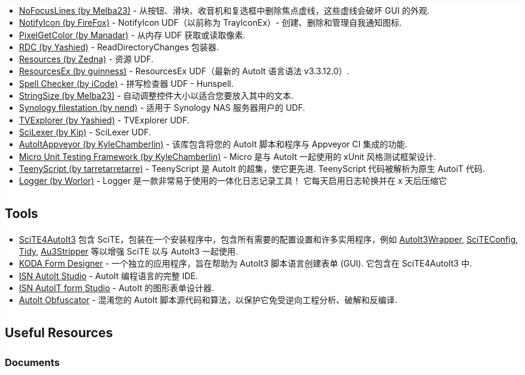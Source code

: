 - [NoFocusLines (by Melba23)](https://www.autoitscript.com/forum/index.php?showtopic=101733) - 从按钮、滑块、收音机和复选框中删除焦点虚线，这些虚线会破坏 GUI 的外观.
- [NotifyIcon (by FireFox)](https://www.autoitscript.com/forum/index.php?showtopic=149176) - NotifyIcon UDF（以前称为 TrayIconEx）- 创建、删除和管理自我通知图标.
- [PixelGetColor (by Manadar)](https://www.autoitscript.com/forum/index.php?showtopic=63318) - 从内存 UDF 获取或读取像素.
- [RDC (by Yashied)](https://www.autoitscript.com/forum/index.php?showtopic=167024) - ReadDirectoryChanges 包装器.
- [Resources (by Zedna)](https://www.autoitscript.com/forum/index.php?showtopic=51103) - 资源 UDF.
- [ResourcesEx (by guinness)](https://www.autoitscript.com/forum/index.php?showtopic=162499) - ResourcesEx UDF（最新的 AutoIt 语言语法 v3.3.12.0）.
- [Spell Checker (by iCode)](https://www.autoitscript.com/forum/index.php?showtopic=162033) - 拼写检查器 UDF - Hunspell.
- [StringSize (by Melba23)](https://www.autoitscript.com/forum/index.php?showtopic=114034) - 自动调整控件大小以适合您要放入其中的文本.
- [Synology filestation (by nend)](https://www.autoitscript.com/forum/index.php?showtopic=164444) - 适用于 Synology NAS 服务器用户的 UDF.
- [TVExplorer (by Yashied)](https://www.autoitscript.com/forum/index.php?showtopic=125251) - TVExplorer UDF.
- [SciLexer (by Kip)](https://www.autoitscript.com/forum/index.php?showtopic=51547) - SciLexer UDF.
- [AutoItAppveyor (by KyleChamberlin)](https://github.com/AutoItMicro/AutoItAppveyor) - 该库包含将您的 AutoIt 脚本和程序与 Appveyor CI 集成的功能.
- [Micro Unit Testing Framework (by KyleChamberlin)](https://github.com/AutoItMicro/MicroUnitTestingFramework) - Micro 是与 AutoIt 一起使用的 xUnit 风格测试框架设计.
- [TeenyScript (by tarretarretarre)](http://teenyscript.tarre.nu/documentation)  - TeenyScript 是 AutoIt 的超集，使它更先进.  TeenyScript 代码被解析为原生 AutoiT 代码.
- [Logger (by Worlor)](https://github.com/Worlor/AutoIt-Logger)  - Logger 是一款非常易于使用的一体化日志记录工具！ 它每天启用日志轮换并在 x 天后压缩它

## Tools

- [SciTE4AutoIt3](https://www.autoitscript.com/site/autoit-script-editor/downloads/) 包含 SciTE，包装在一个安装程序中，包含所有需要的配置设置和许多实用程序，例如 [AutoIt3Wrapper](https://www.autoitscript.com/autoit3/scite/docs/SciTE4AutoIt3/AutoIt3Wrapper.html), [SciTEConfig](https://www.autoitscript.com/autoit3/scite/docs/SciTE4AutoIt3/SciTEConfig.html), [Tidy](https://www.autoitscript.com/autoit3/scite/docs/SciTE4AutoIt3/Tidy.html), [Au3Stripper](https://www.autoitscript.com/autoit3/scite/docs/SciTE4AutoIt3/Au3Stripper.html) 等以增强 SciTE 以与 AutoIt3 一起使用.
- [KODA Form Designer](http://koda.darkhost.ru/)  - 一个独立的应用程序，旨在帮助为 AutoIt3 脚本语言创建表单 (GUI). 它包含在 SciTE4AutoIt3 中.
- [ISN AutoIt Studio](http://www.isnetwork.at/index.php?option=com_content&view=article&id=10&Itemid=115) - AutoIt 编程语言的完整 IDE.
- [ISN AutoIT form Studio](http://www.isnetwork.at/index.php?option=com_content&view=article&id=7&Itemid=116) - AutoIt 的图形表单设计器.
- [AutoIt Obfuscator](https://www.pelock.com/products/autoit-obfuscator) - 混淆您的 AutoIt 脚本源代码和算法，以保护它免受逆向工程分析、破解和反编译.

## Useful Resources

### Documents
